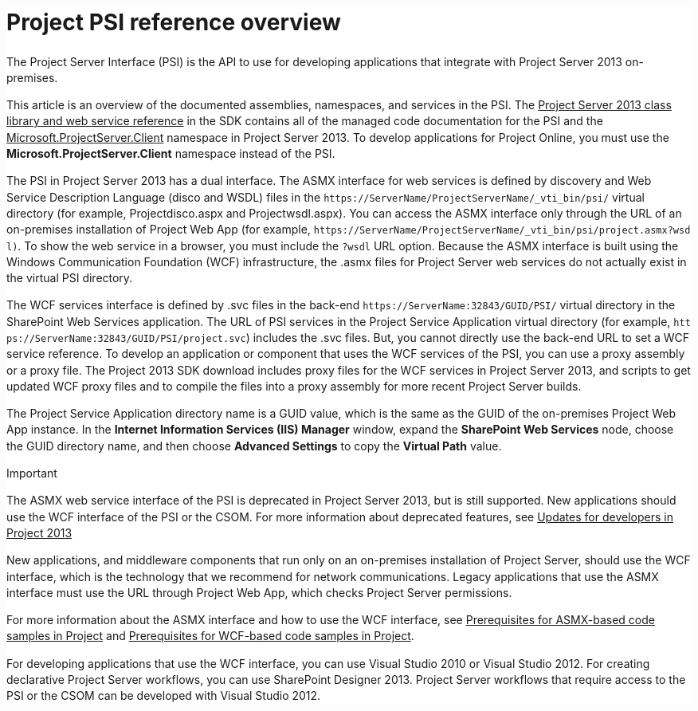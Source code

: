 
# Project PSI reference overview

The Project Server Interface (PSI) is the API to use for developing applications that integrate with Project Server 2013 on-premises.
  
This article is an overview of the documented assemblies, namespaces, and services in the PSI. The [Project Server 2013 class library and web service reference](https://msdn.microsoft.com/library/ef1830e0-3c9a-4f98-aa0a-5556c298e7d1%28Office.15%29.aspx) in the SDK contains all of the managed code documentation for the PSI and the [Microsoft.ProjectServer.Client](https://msdn.microsoft.com/library/Microsoft.ProjectServer.Client.aspx) namespace in Project Server 2013. To develop applications for Project Online, you must use the **Microsoft.ProjectServer.Client** namespace instead of the PSI. 

The PSI in Project Server 2013 has a dual interface. The ASMX interface for web services is defined by discovery and Web Service Description Language (disco and WSDL) files in the  `https://ServerName/ProjectServerName/_vti_bin/psi/` virtual directory (for example, Projectdisco.aspx and Projectwsdl.aspx). You can access the ASMX interface only through the URL of an on-premises installation of Project Web App (for example,  `https://ServerName/ProjectServerName/_vti_bin/psi/project.asmx?wsdl)`. To show the web service in a browser, you must include the  `?wsdl` URL option. Because the ASMX interface is built using the Windows Communication Foundation (WCF) infrastructure, the .asmx files for Project Server web services do not actually exist in the virtual PSI directory. 
  
The WCF services interface is defined by .svc files in the back-end  `https://ServerName:32843/GUID/PSI/` virtual directory in the SharePoint Web Services application. The URL of PSI services in the Project Service Application virtual directory (for example,  `https://ServerName:32843/GUID/PSI/project.svc`) includes the .svc files. But, you cannot directly use the back-end URL to set a WCF service reference. To develop an application or component that uses the WCF services of the PSI, you can use a proxy assembly or a proxy file. The Project 2013 SDK download includes proxy files for the WCF services in Project Server 2013, and scripts to get updated WCF proxy files and to compile the files into a proxy assembly for more recent Project Server builds.
  
The Project Service Application directory name is a GUID value, which is the same as the GUID of the on-premises Project Web App instance. In the **Internet Information Services (IIS) Manager** window, expand the **SharePoint Web Services** node, choose the GUID directory name, and then choose **Advanced Settings** to copy the **Virtual Path** value. 
  
> [!IMPORTANT]
> The ASMX web service interface of the PSI is deprecated in Project Server 2013, but is still supported. New applications should use the WCF interface of the PSI or the CSOM. For more information about deprecated features, see [Updates for developers in Project 2013](updates-for-developers-in-project-2013.md)
> 
> New applications, and middleware components that run only on an on-premises installation of Project Server, should use the WCF interface, which is the technology that we recommend for network communications. Legacy applications that use the ASMX interface must use the URL through Project Web App, which checks Project Server permissions. 
> 
> For more information about the ASMX interface and how to use the WCF interface, see [Prerequisites for ASMX-based code samples in Project](prerequisites-for-asmx-based-code-samples-in-project.md) and [Prerequisites for WCF-based code samples in Project](prerequisites-for-wcf-based-code-samples-in-project.md). 
  
For developing applications that use the WCF interface, you can use Visual Studio 2010 or Visual Studio 2012. For creating declarative Project Server workflows, you can use SharePoint Designer 2013. Project Server workflows that require access to the PSI or the CSOM can be developed with Visual Studio 2012.
  